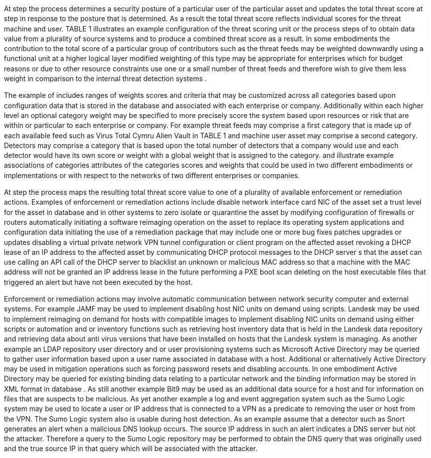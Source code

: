 At step the process determines a security posture of a particular user of the particular asset and updates the total threat score at step in response to the posture that is determined. As a result the total threat score reflects individual scores for the threat machine and user. TABLE 1 illustrates an example configuration of the threat scoring unit or the process steps of to obtain data value from a plurality of source systems and to produce a combined threat score as a result. In some embodiments the contribution to the total score of a particular group of contributors such as the threat feeds may be weighted downwardly using a functional unit at a higher logical layer modified weighting of this type may be appropriate for enterprises which for budget reasons or due to other resource constraints use one or a small number of threat feeds and therefore wish to give them less weight in comparison to the internal threat detection systems .

The example of includes ranges of weights scores and criteria that may be customized across all categories based upon configuration data that is stored in the database and associated with each enterprise or company. Additionally within each higher level an optional category weight may be specified to more precisely score the system based upon resources or risk that are within or particular to each enterprise or company. For example threat feeds may comprise a first category that is made up of each available feed such as Virus Total Cymru Alien Vault in TABLE 1 and machine user asset may comprise a second category. Detectors may comprise a category that is based upon the total number of detectors that a company would use and each detector would have its own score or weight with a global weight that is assigned to the category. and illustrate example associations of categories attributes of the categories scores and weights that could be used in two different embodiments or implementations or with respect to the networks of two different enterprises or companies.

At step the process maps the resulting total threat score value to one of a plurality of available enforcement or remediation actions. Examples of enforcement or remediation actions include disable network interface card NIC of the asset set a trust level for the asset in database and in other systems to zero isolate or quarantine the asset by modifying configuration of firewalls or routers automatically initiating a software reimaging operation on the asset to replace its operating system applications and configuration data initiating the use of a remediation package that may include one or more bug fixes patches upgrades or updates disabling a virtual private network VPN tunnel configuration or client program on the affected asset revoking a DHCP lease of an IP address to the affected asset by communicating DHCP protocol messages to the DHCP server s that the asset can use calling an API call of the DHCP server to blacklist an unknown or malicious MAC address so that a machine with the MAC address will not be granted an IP address lease in the future performing a PXE boot scan deleting on the host executable files that triggered an alert but have not been executed by the host.

Enforcement or remediation actions may involve automatic communication between network security computer and external systems. For example JAMF may be used to implement disabling host NIC units on demand using scripts. Landesk may be used to implement reimaging on demand for hosts with compatible images to implement disabling NIC units on demand using either scripts or automation and or inventory functions such as retrieving host inventory data that is held in the Landesk data repository and retrieving data about anti virus versions that have been installed on hosts that the Landesk system is managing. As another example an LDAP repository user directory and or user provisioning systems such as Microsoft Active Directory may be queried to gather user information based upon a user name associated in database with a host. Additional or alternatively Active Directory may be used in mitigation operations such as forcing password resets and disabling accounts. In one embodiment Active Directory may be queried for existing binding data relating to a particular network and the binding information may be stored in XML format in database . As still another example Bit9 may be used as an additional data source for a host and for information on files that are suspects to be malicious. As yet another example a log and event aggregation system such as the Sumo Logic system may be used to locate a user or IP address that is connected to a VPN as a predicate to removing the user or host from the VPN. The Sumo Logic system also is usable during host detection. As an example assume that a detector such as Snort generates an alert when a malicious DNS lookup occurs. The source IP address in such an alert indicates a DNS server but not the attacker. Therefore a query to the Sumo Logic repository may be performed to obtain the DNS query that was originally used and the true source IP in that query which will be associated with the attacker.
